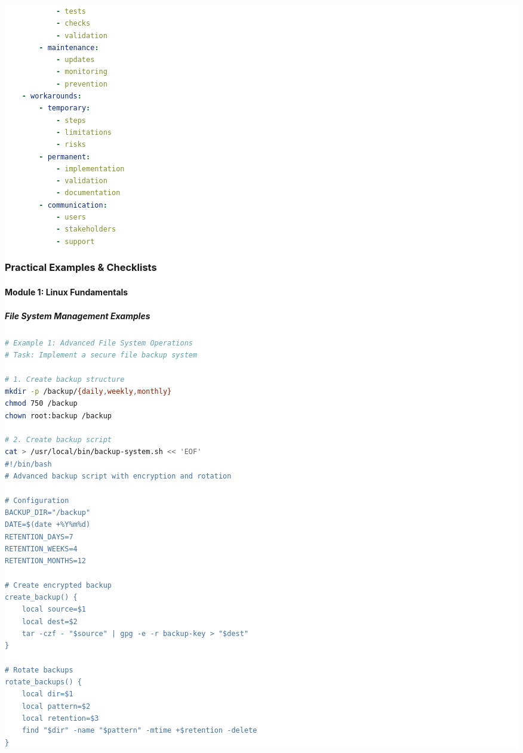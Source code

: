 ```yaml
            - tests
            - checks
            - validation
        - maintenance:
            - updates
            - monitoring
            - prevention
    - workarounds:
        - temporary:
            - steps
            - limitations
            - risks
        - permanent:
            - implementation
            - validation
            - documentation
        - communication:
            - users
            - stakeholders
            - support
```

### Practical Examples & Checklists

#### Module 1: Linux Fundamentals

##### File System Management Examples
```bash
# Example 1: Advanced File System Operations
# Task: Implement a secure file backup system

# 1. Create backup structure
mkdir -p /backup/{daily,weekly,monthly}
chmod 750 /backup
chown root:backup /backup

# 2. Create backup script
cat > /usr/local/bin/backup-system.sh << 'EOF'
#!/bin/bash
# Advanced backup script with encryption and rotation

# Configuration
BACKUP_DIR="/backup"
DATE=$(date +%Y%m%d)
RETENTION_DAYS=7
RETENTION_WEEKS=4
RETENTION_MONTHS=12

# Create encrypted backup
create_backup() {
    local source=$1
    local dest=$2
    tar -czf - "$source" | gpg -e -r backup-key > "$dest"
}

# Rotate backups
rotate_backups() {
    local dir=$1
    local pattern=$2
    local retention=$3
    find "$dir" -name "$pattern" -mtime +$retention -delete
}

```